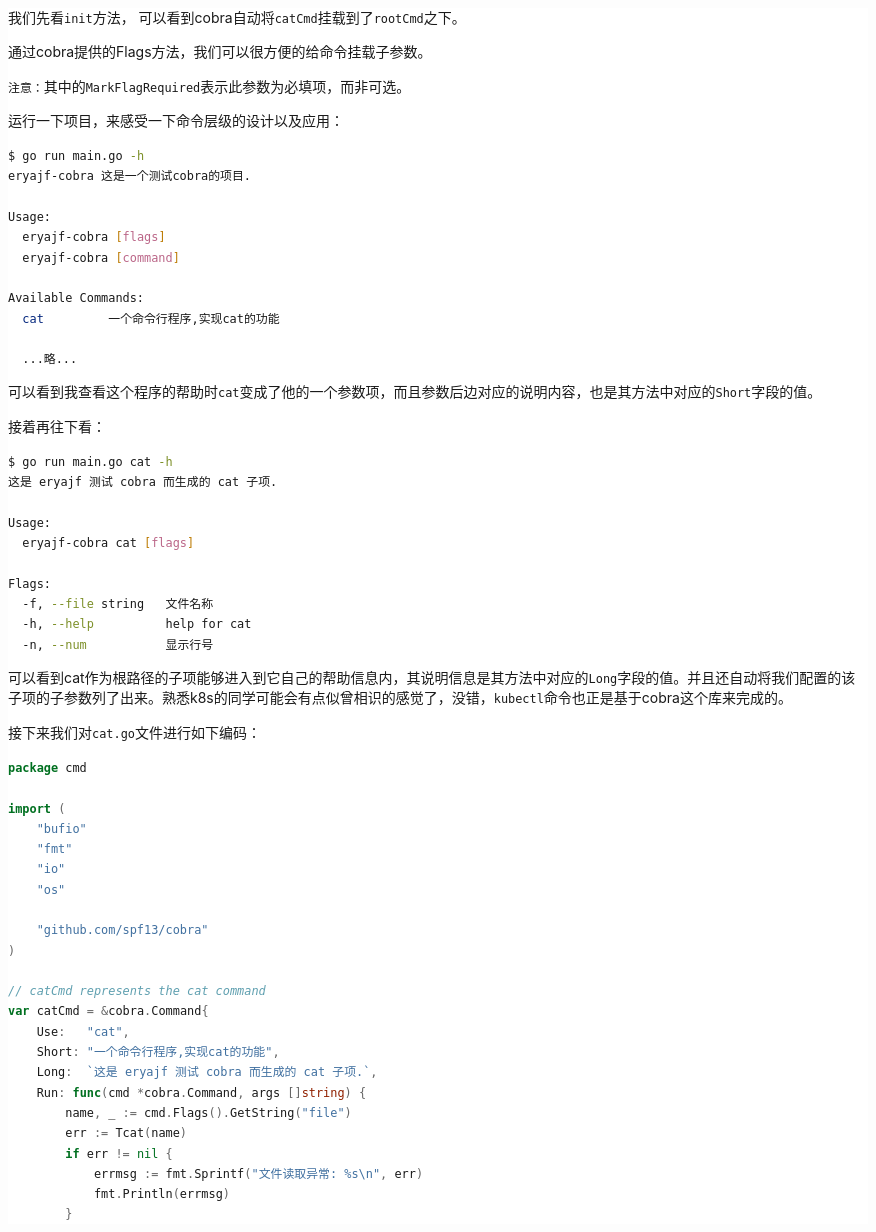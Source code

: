 我们先看`init`方法， 可以看到cobra自动将`catCmd`挂载到了`rootCmd`之下。

通过cobra提供的Flags方法，我们可以很方便的给命令挂载子参数。

`注意：`其中的`MarkFlagRequired`表示此参数为必填项，而非可选。

运行一下项目，来感受一下命令层级的设计以及应用：

```sh
$ go run main.go -h
eryajf-cobra 这是一个测试cobra的项目.

Usage:
  eryajf-cobra [flags]
  eryajf-cobra [command]

Available Commands:
  cat         一个命令行程序,实现cat的功能
  
  ...略...
```

可以看到我查看这个程序的帮助时`cat`变成了他的一个参数项，而且参数后边对应的说明内容，也是其方法中对应的`Short`字段的值。

接着再往下看：

```sh
$ go run main.go cat -h
这是 eryajf 测试 cobra 而生成的 cat 子项.

Usage:
  eryajf-cobra cat [flags]

Flags:
  -f, --file string   文件名称
  -h, --help          help for cat
  -n, --num           显示行号
```

可以看到cat作为根路径的子项能够进入到它自己的帮助信息内，其说明信息是其方法中对应的`Long`字段的值。并且还自动将我们配置的该子项的子参数列了出来。熟悉k8s的同学可能会有点似曾相识的感觉了，没错，`kubectl`命令也正是基于cobra这个库来完成的。

接下来我们对`cat.go`文件进行如下编码：

```go
package cmd

import (
	"bufio"
	"fmt"
	"io"
	"os"

	"github.com/spf13/cobra"
)

// catCmd represents the cat command
var catCmd = &cobra.Command{
	Use:   "cat",
	Short: "一个命令行程序,实现cat的功能",
	Long:  `这是 eryajf 测试 cobra 而生成的 cat 子项.`,
	Run: func(cmd *cobra.Command, args []string) {
		name, _ := cmd.Flags().GetString("file")
		err := Tcat(name)
		if err != nil {
			errmsg := fmt.Sprintf("文件读取异常: %s\n", err)
			fmt.Println(errmsg)
		}

```